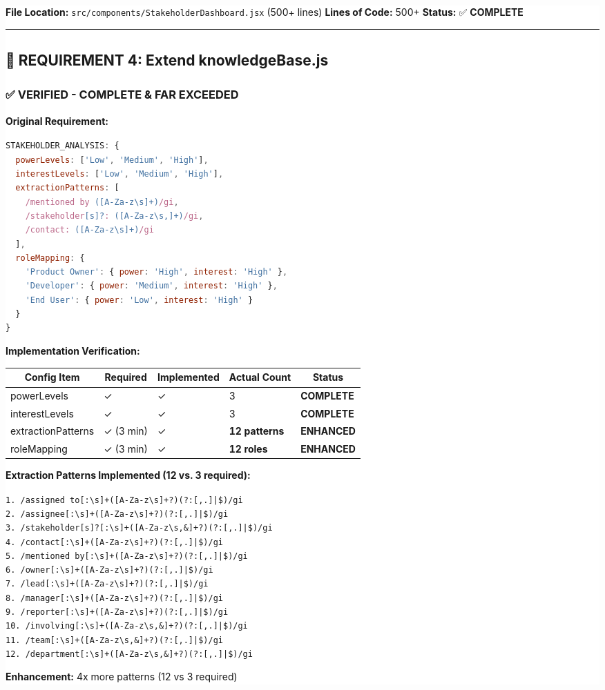 **File Location:** `src/components/StakeholderDashboard.jsx` (500+ lines)
**Lines of Code:** 500+
**Status:** ✅ **COMPLETE**

---

## 🎯 REQUIREMENT 4: Extend knowledgeBase.js

### ✅ VERIFIED - **COMPLETE & FAR EXCEEDED**

**Original Requirement:**
```javascript
STAKEHOLDER_ANALYSIS: {
  powerLevels: ['Low', 'Medium', 'High'],
  interestLevels: ['Low', 'Medium', 'High'],
  extractionPatterns: [
    /mentioned by ([A-Za-z\s]+)/gi,
    /stakeholder[s]?: ([A-Za-z\s,]+)/gi,
    /contact: ([A-Za-z\s]+)/gi
  ],
  roleMapping: {
    'Product Owner': { power: 'High', interest: 'High' },
    'Developer': { power: 'Medium', interest: 'High' },
    'End User': { power: 'Low', interest: 'High' }
  }
}
```

**Implementation Verification:**

| Config Item | Required | Implemented | Actual Count | Status |
|-------------|----------|-------------|--------------|--------|
| powerLevels | ✓ | ✓ | 3 | **COMPLETE** |
| interestLevels | ✓ | ✓ | 3 | **COMPLETE** |
| extractionPatterns | ✓ (3 min) | ✓ | **12 patterns** | **ENHANCED** |
| roleMapping | ✓ (3 min) | ✓ | **12 roles** | **ENHANCED** |

**Extraction Patterns Implemented (12 vs. 3 required):**
```
1. /assigned to[:\s]+([A-Za-z\s]+?)(?:[,.]|$)/gi
2. /assignee[:\s]+([A-Za-z\s]+?)(?:[,.]|$)/gi
3. /stakeholder[s]?[:\s]+([A-Za-z\s,&]+?)(?:[,.]|$)/gi
4. /contact[:\s]+([A-Za-z\s]+?)(?:[,.]|$)/gi
5. /mentioned by[:\s]+([A-Za-z\s]+?)(?:[,.]|$)/gi
6. /owner[:\s]+([A-Za-z\s]+?)(?:[,.]|$)/gi
7. /lead[:\s]+([A-Za-z\s]+?)(?:[,.]|$)/gi
8. /manager[:\s]+([A-Za-z\s]+?)(?:[,.]|$)/gi
9. /reporter[:\s]+([A-Za-z\s]+?)(?:[,.]|$)/gi
10. /involving[:\s]+([A-Za-z\s,&]+?)(?:[,.]|$)/gi
11. /team[:\s]+([A-Za-z\s,&]+?)(?:[,.]|$)/gi
12. /department[:\s]+([A-Za-z\s,&]+?)(?:[,.]|$)/gi
```
**Enhancement:** 4x more patterns (12 vs 3 required)
